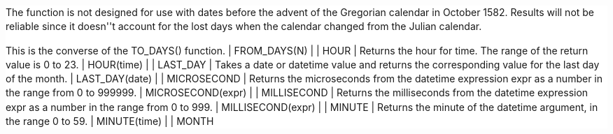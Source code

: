 
 The function is not designed for use with dates before the advent of the Gregorian calendar in October 1582. Results will not be reliable since it doesn''t account for the lost days when the calendar changed from the Julian calendar.


 This is the converse of the TO\_DAYS() function.
  |
 FROM\_DAYS(N)
  |
|
 HOUR
  |
 Returns the hour for time. The range of the return value is 0 to 23.
  |
 HOUR(time)
  |
|
 LAST\_DAY
  |
 Takes a date or datetime value and returns the corresponding value for the last day of the month.
  |
 LAST\_DAY(date)
  |
|
 MICROSECOND
  |
 Returns the microseconds from the datetime expression expr as a number in the range from 0 to 999999.
  |
 MICROSECOND(expr)
  |
|
 MILLISECOND
  |
 Returns the milliseconds from the datetime expression expr as a number in the range from 0 to 999.
  |
 MILLISECOND(expr)
  |
|
 MINUTE
  |
 Returns the minute of the datetime argument, in the range 0 to 59.
  |
 MINUTE(time)
  |
|
 MONTH